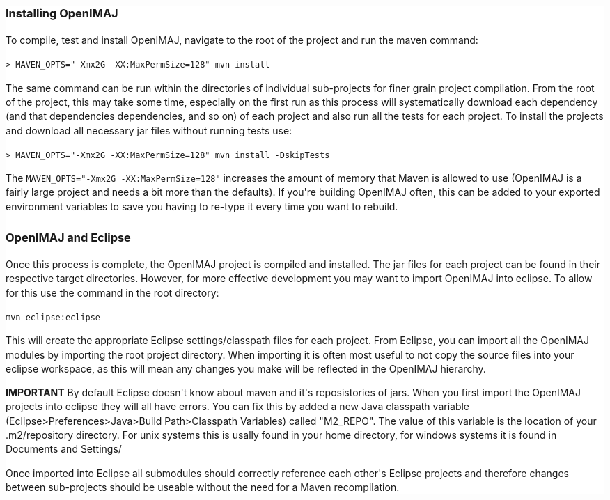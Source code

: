 
### Installing OpenIMAJ

To compile, test and install OpenIMAJ, navigate to the root of the project and run the maven command:

	> MAVEN_OPTS="-Xmx2G -XX:MaxPermSize=128" mvn install

The same command can be run within the directories of individual sub-projects for finer grain project compilation. From the root of the project, this may take some time, especially on the first run as this process will systematically download each dependency (and that dependencies dependencies, and so on) of each project and also run all the tests for each project. To install the projects and download all necessary jar files without running tests use:

	> MAVEN_OPTS="-Xmx2G -XX:MaxPermSize=128" mvn install -DskipTests

The `MAVEN_OPTS="-Xmx2G -XX:MaxPermSize=128"` increases the amount of memory that Maven is allowed to use (OpenIMAJ is a fairly large project and needs a bit more than the defaults). If you're building OpenIMAJ often, this can be added to your exported environment variables to save you having to re-type it every time you want to rebuild.

### OpenIMAJ and Eclipse

Once this process is complete, the OpenIMAJ project is compiled and installed. The jar files for each project can be found in their respective target directories. However, for more effective development you may want to import OpenIMAJ into eclipse. To allow for this use the command in the root directory:

	mvn eclipse:eclipse
	
This will create the appropriate Eclipse settings/classpath files for each project. From Eclipse, you can import all the OpenIMAJ modules by importing the root project directory. When importing it is often most useful to not copy the source files into your eclipse workspace, as this will mean any changes you make will be reflected in the OpenIMAJ hierarchy. 

**IMPORTANT** By default Eclipse doesn't know about maven and it's reposistories of jars. When you first import the OpenIMAJ projects into eclipse they will all have errors. You can fix this by added a new Java classpath variable (Eclipse>Preferences>Java>Build Path>Classpath Variables) called "M2_REPO". The value of this variable is the location of your .m2/repository directory. For unix systems this is usally found in your home directory, for windows systems it is found in Documents and Settings/<your user>

Once imported into Eclipse all submodules should correctly reference each other's Eclipse projects and therefore changes between sub-projects should be useable without the need for a Maven recompilation. 
